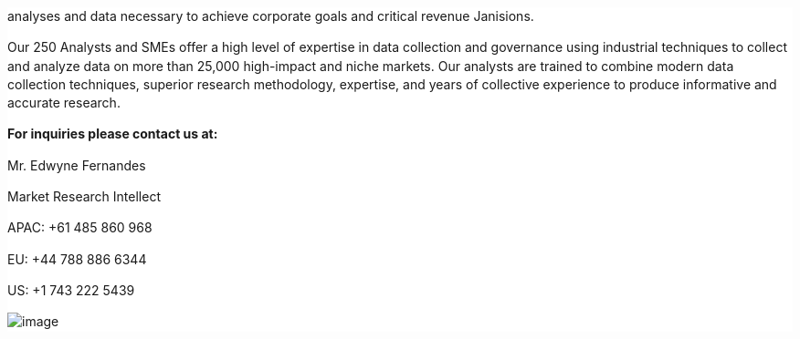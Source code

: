 analyses and data necessary to achieve corporate goals and critical revenue Janisions.</p><p><span class="">Our 250 Analysts and SMEs offer a high level of expertise in data collection and governance using industrial techniques to collect and analyze data on more than 25,000 high-impact and niche markets. Our analysts are trained to combine modern data collection techniques, superior research methodology, expertise, and years of collective experience to produce informative and accurate research.</span></p><p><strong>For inquiries please contact us at:</strong></p><p>Mr. Edwyne Fernandes</p><p>Market Research Intellect</p><p>APAC: +61 485 860 968</p><p>EU: +44 788 886 6344</p><p>US: +1 743 222 5439</p>
![image](https://github.com/user-attachments/assets/08178dcd-0130-4c94-a575-5ebcd121ff7a)
